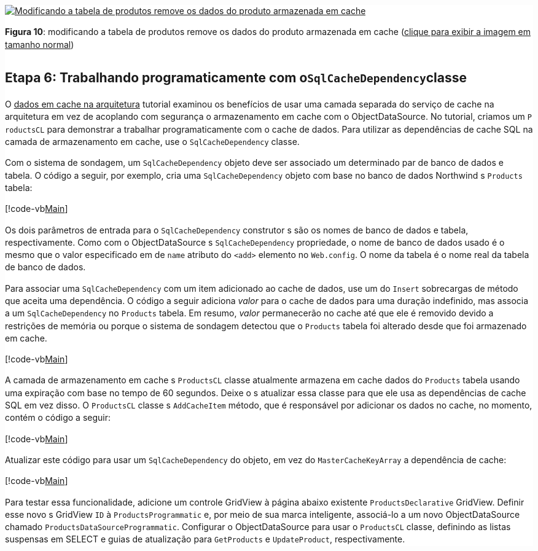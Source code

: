 
[![Modificando a tabela de produtos remove os dados do produto armazenada em cache](using-sql-cache-dependencies-vb/_static/image10.gif)](using-sql-cache-dependencies-vb/_static/image13.png)

**Figura 10**: modificando a tabela de produtos remove os dados do produto armazenada em cache ([clique para exibir a imagem em tamanho normal](using-sql-cache-dependencies-vb/_static/image14.png))


## <a name="step-6-programmatically-working-with-thesqlcachedependencyclass"></a>Etapa 6: Trabalhando programaticamente com o`SqlCacheDependency`classe

O [dados em cache na arquitetura](caching-data-in-the-architecture-vb.md) tutorial examinou os benefícios de usar uma camada separada do serviço de cache na arquitetura em vez de acoplando com segurança o armazenamento em cache com o ObjectDataSource. No tutorial, criamos um `ProductsCL` para demonstrar a trabalhar programaticamente com o cache de dados. Para utilizar as dependências de cache SQL na camada de armazenamento em cache, use o `SqlCacheDependency` classe.

Com o sistema de sondagem, um `SqlCacheDependency` objeto deve ser associado um determinado par de banco de dados e tabela. O código a seguir, por exemplo, cria uma `SqlCacheDependency` objeto com base no banco de dados Northwind s `Products` tabela:


[!code-vb[Main](using-sql-cache-dependencies-vb/samples/sample10.vb)]

Os dois parâmetros de entrada para o `SqlCacheDependency` construtor s são os nomes de banco de dados e tabela, respectivamente. Como com o ObjectDataSource s `SqlCacheDependency` propriedade, o nome de banco de dados usado é o mesmo que o valor especificado em de `name` atributo do `<add>` elemento no `Web.config`. O nome da tabela é o nome real da tabela de banco de dados.

Para associar uma `SqlCacheDependency` com um item adicionado ao cache de dados, use um do `Insert` sobrecargas de método que aceita uma dependência. O código a seguir adiciona *valor* para o cache de dados para uma duração indefinido, mas associa a um `SqlCacheDependency` no `Products` tabela. Em resumo, *valor* permanecerão no cache até que ele é removido devido a restrições de memória ou porque o sistema de sondagem detectou que o `Products` tabela foi alterado desde que foi armazenado em cache.


[!code-vb[Main](using-sql-cache-dependencies-vb/samples/sample11.vb)]

A camada de armazenamento em cache s `ProductsCL` classe atualmente armazena em cache dados do `Products` tabela usando uma expiração com base no tempo de 60 segundos. Deixe o s atualizar essa classe para que ele usa as dependências de cache SQL em vez disso. O `ProductsCL` classe s `AddCacheItem` método, que é responsável por adicionar os dados no cache, no momento, contém o código a seguir:


[!code-vb[Main](using-sql-cache-dependencies-vb/samples/sample12.vb)]

Atualizar este código para usar um `SqlCacheDependency` do objeto, em vez do `MasterCacheKeyArray` a dependência de cache:


[!code-vb[Main](using-sql-cache-dependencies-vb/samples/sample13.vb)]

Para testar essa funcionalidade, adicione um controle GridView à página abaixo existente `ProductsDeclarative` GridView. Definir esse novo s GridView `ID` à `ProductsProgrammatic` e, por meio de sua marca inteligente, associá-lo a um novo ObjectDataSource chamado `ProductsDataSourceProgrammatic`. Configurar o ObjectDataSource para usar o `ProductsCL` classe, definindo as listas suspensas em SELECT e guias de atualização para `GetProducts` e `UpdateProduct`, respectivamente.
